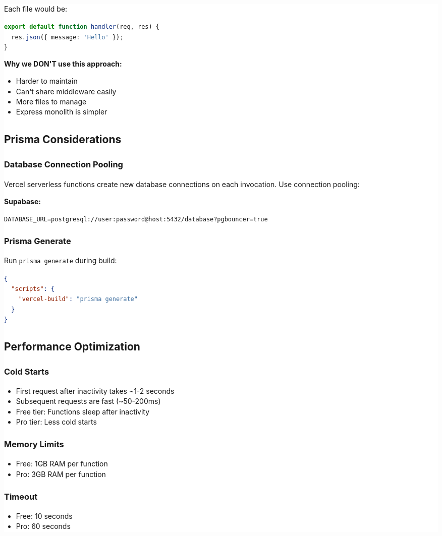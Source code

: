 Each file would be:
```typescript
export default function handler(req, res) {
  res.json({ message: 'Hello' });
}
```

**Why we DON'T use this approach:**
- Harder to maintain
- Can't share middleware easily
- More files to manage
- Express monolith is simpler

## Prisma Considerations

### Database Connection Pooling

Vercel serverless functions create new database connections on each invocation. Use connection pooling:

**Supabase:**
```
DATABASE_URL=postgresql://user:password@host:5432/database?pgbouncer=true
```

### Prisma Generate

Run `prisma generate` during build:
```json
{
  "scripts": {
    "vercel-build": "prisma generate"
  }
}
```

## Performance Optimization

### Cold Starts
- First request after inactivity takes ~1-2 seconds
- Subsequent requests are fast (~50-200ms)
- Free tier: Functions sleep after inactivity
- Pro tier: Less cold starts

### Memory Limits
- Free: 1GB RAM per function
- Pro: 3GB RAM per function

### Timeout
- Free: 10 seconds
- Pro: 60 seconds
